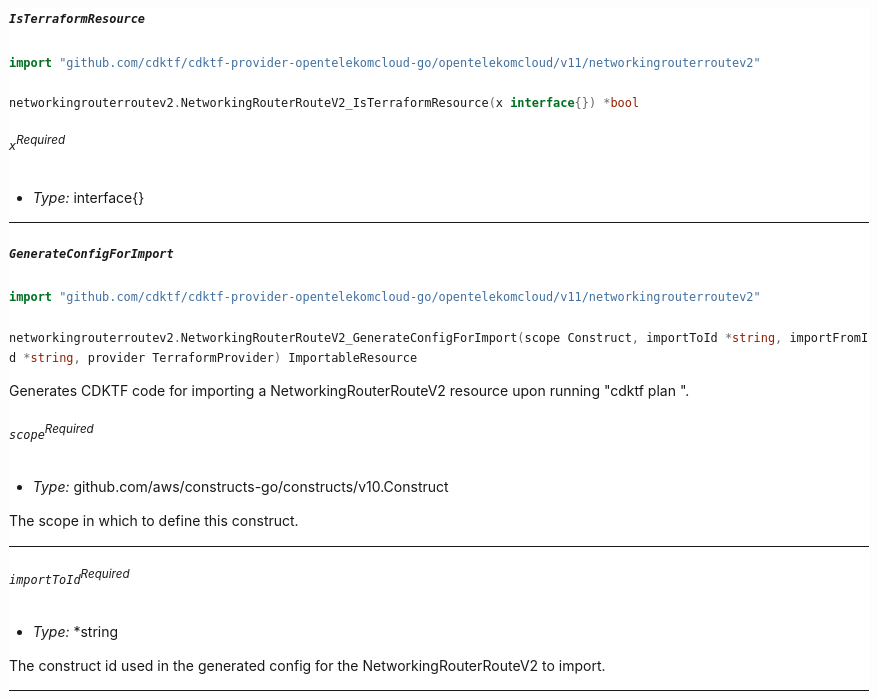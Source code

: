 ##### `IsTerraformResource` <a name="IsTerraformResource" id="@cdktf/provider-opentelekomcloud.networkingRouterRouteV2.NetworkingRouterRouteV2.isTerraformResource"></a>

```go
import "github.com/cdktf/cdktf-provider-opentelekomcloud-go/opentelekomcloud/v11/networkingrouterroutev2"

networkingrouterroutev2.NetworkingRouterRouteV2_IsTerraformResource(x interface{}) *bool
```

###### `x`<sup>Required</sup> <a name="x" id="@cdktf/provider-opentelekomcloud.networkingRouterRouteV2.NetworkingRouterRouteV2.isTerraformResource.parameter.x"></a>

- *Type:* interface{}

---

##### `GenerateConfigForImport` <a name="GenerateConfigForImport" id="@cdktf/provider-opentelekomcloud.networkingRouterRouteV2.NetworkingRouterRouteV2.generateConfigForImport"></a>

```go
import "github.com/cdktf/cdktf-provider-opentelekomcloud-go/opentelekomcloud/v11/networkingrouterroutev2"

networkingrouterroutev2.NetworkingRouterRouteV2_GenerateConfigForImport(scope Construct, importToId *string, importFromId *string, provider TerraformProvider) ImportableResource
```

Generates CDKTF code for importing a NetworkingRouterRouteV2 resource upon running "cdktf plan <stack-name>".

###### `scope`<sup>Required</sup> <a name="scope" id="@cdktf/provider-opentelekomcloud.networkingRouterRouteV2.NetworkingRouterRouteV2.generateConfigForImport.parameter.scope"></a>

- *Type:* github.com/aws/constructs-go/constructs/v10.Construct

The scope in which to define this construct.

---

###### `importToId`<sup>Required</sup> <a name="importToId" id="@cdktf/provider-opentelekomcloud.networkingRouterRouteV2.NetworkingRouterRouteV2.generateConfigForImport.parameter.importToId"></a>

- *Type:* *string

The construct id used in the generated config for the NetworkingRouterRouteV2 to import.

---
